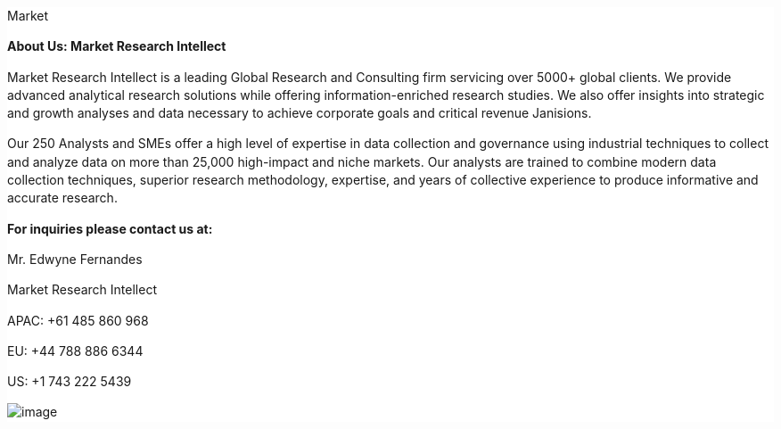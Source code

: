 Market</a></span></p><p><strong><span class="font-[700]">About Us: Market Research Intellect</span></strong></p><p><span class="">Market Research Intellect is a leading Global Research and Consulting firm servicing over 5000+ global clients. We provide advanced analytical research solutions while offering information-enriched research studies.&nbsp;</span>We also offer insights into strategic and growth analyses and data necessary to achieve corporate goals and critical revenue Janisions.</p><p><span class="">Our 250 Analysts and SMEs offer a high level of expertise in data collection and governance using industrial techniques to collect and analyze data on more than 25,000 high-impact and niche markets. Our analysts are trained to combine modern data collection techniques, superior research methodology, expertise, and years of collective experience to produce informative and accurate research.</span></p><p><strong>For inquiries please contact us at:</strong></p><p>Mr. Edwyne Fernandes</p><p>Market Research Intellect</p><p>APAC: +61 485 860 968</p><p>EU: +44 788 886 6344</p><p>US: +1 743 222 5439</p>
![image](https://github.com/user-attachments/assets/98f43b9a-7f7b-4b29-ad6b-863455095b48)
